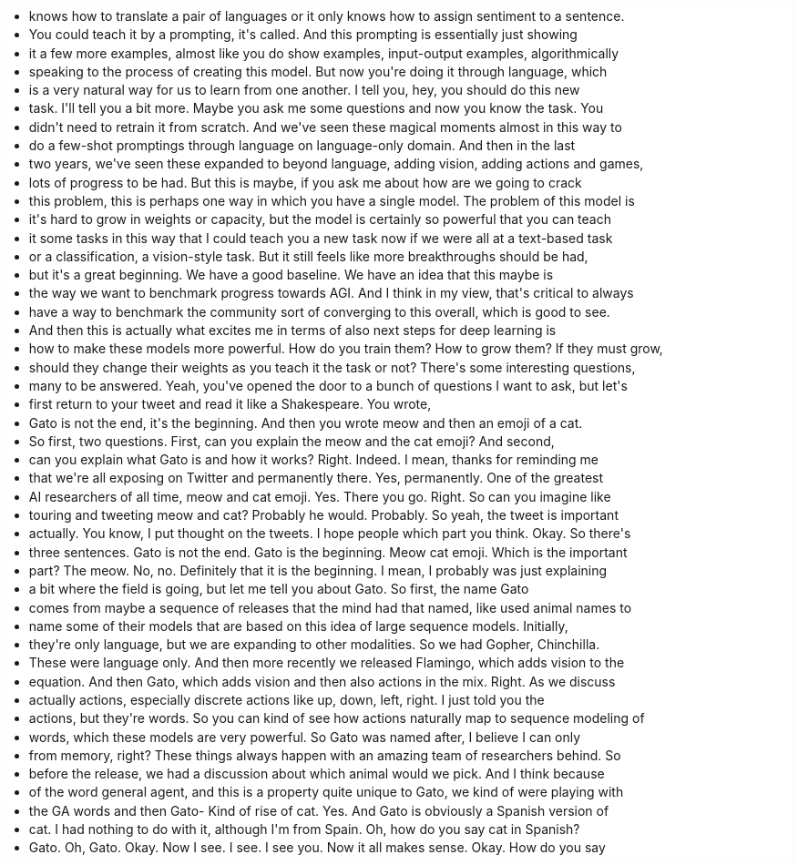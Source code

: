 *  knows how to translate a pair of languages or it only knows how to assign sentiment to a sentence.
*  You could teach it by a prompting, it's called. And this prompting is essentially just showing
*  it a few more examples, almost like you do show examples, input-output examples, algorithmically
*  speaking to the process of creating this model. But now you're doing it through language, which
*  is a very natural way for us to learn from one another. I tell you, hey, you should do this new
*  task. I'll tell you a bit more. Maybe you ask me some questions and now you know the task. You
*  didn't need to retrain it from scratch. And we've seen these magical moments almost in this way to
*  do a few-shot promptings through language on language-only domain. And then in the last
*  two years, we've seen these expanded to beyond language, adding vision, adding actions and games,
*  lots of progress to be had. But this is maybe, if you ask me about how are we going to crack
*  this problem, this is perhaps one way in which you have a single model. The problem of this model is
*  it's hard to grow in weights or capacity, but the model is certainly so powerful that you can teach
*  it some tasks in this way that I could teach you a new task now if we were all at a text-based task
*  or a classification, a vision-style task. But it still feels like more breakthroughs should be had,
*  but it's a great beginning. We have a good baseline. We have an idea that this maybe is
*  the way we want to benchmark progress towards AGI. And I think in my view, that's critical to always
*  have a way to benchmark the community sort of converging to this overall, which is good to see.
*  And then this is actually what excites me in terms of also next steps for deep learning is
*  how to make these models more powerful. How do you train them? How to grow them? If they must grow,
*  should they change their weights as you teach it the task or not? There's some interesting questions,
*  many to be answered. Yeah, you've opened the door to a bunch of questions I want to ask, but let's
*  first return to your tweet and read it like a Shakespeare. You wrote,
*  Gato is not the end, it's the beginning. And then you wrote meow and then an emoji of a cat.
*  So first, two questions. First, can you explain the meow and the cat emoji? And second,
*  can you explain what Gato is and how it works? Right. Indeed. I mean, thanks for reminding me
*  that we're all exposing on Twitter and permanently there. Yes, permanently. One of the greatest
*  AI researchers of all time, meow and cat emoji. Yes. There you go. Right. So can you imagine like
*  touring and tweeting meow and cat? Probably he would. Probably. So yeah, the tweet is important
*  actually. You know, I put thought on the tweets. I hope people which part you think. Okay. So there's
*  three sentences. Gato is not the end. Gato is the beginning. Meow cat emoji. Which is the important
*  part? The meow. No, no. Definitely that it is the beginning. I mean, I probably was just explaining
*  a bit where the field is going, but let me tell you about Gato. So first, the name Gato
*  comes from maybe a sequence of releases that the mind had that named, like used animal names to
*  name some of their models that are based on this idea of large sequence models. Initially,
*  they're only language, but we are expanding to other modalities. So we had Gopher, Chinchilla.
*  These were language only. And then more recently we released Flamingo, which adds vision to the
*  equation. And then Gato, which adds vision and then also actions in the mix. Right. As we discuss
*  actually actions, especially discrete actions like up, down, left, right. I just told you the
*  actions, but they're words. So you can kind of see how actions naturally map to sequence modeling of
*  words, which these models are very powerful. So Gato was named after, I believe I can only
*  from memory, right? These things always happen with an amazing team of researchers behind. So
*  before the release, we had a discussion about which animal would we pick. And I think because
*  of the word general agent, and this is a property quite unique to Gato, we kind of were playing with
*  the GA words and then Gato- Kind of rise of cat. Yes. And Gato is obviously a Spanish version of
*  cat. I had nothing to do with it, although I'm from Spain. Oh, how do you say cat in Spanish?
*  Gato. Oh, Gato. Okay. Now I see. I see. I see you. Now it all makes sense. Okay. How do you say
